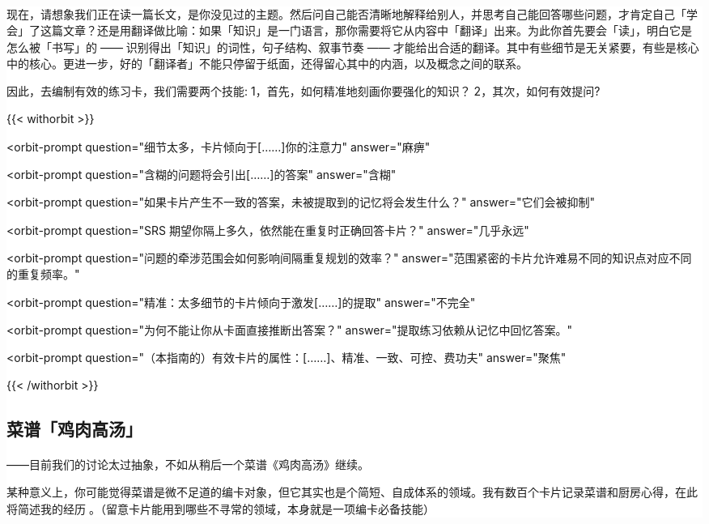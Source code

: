 现在，请想象我们正在读一篇长文，是你没见过的主题。然后问自己能否清晰地解释给别人，并思考自己能回答哪些问题，才肯定自己「学会」了这篇文章？还是用翻译做比喻：如果「知识」是一门语言，那你需要将它从内容中「翻译」出来。为此你首先要会「读」，明白它是怎么被「书写」的 —— 识别得出「知识」的词性，句子结构、叙事节奏 —— 才能给出合适的翻译。其中有些细节是无关紧要，有些是核心中的核心。更进一步，好的「翻译者」不能只停留于纸面，还得留心其中的内涵，以及概念之间的联系。

因此，去编制有效的练习卡，我们需要两个技能: 1，首先，如何精准地刻画你要强化的知识？ 2，其次，如何有效提问?

{{< withorbit >}}

<orbit-prompt 
question="细节太多，卡片倾向于[……]你的注意力"
answer="麻痹"
> </orbit-prompt>

<orbit-prompt 
question="含糊的问题将会引出[……]的答案"
answer="含糊"
> </orbit-prompt>

<orbit-prompt 
question="如果卡片产生不一致的答案，未被提取到的记忆将会发生什么？"
answer="它们会被抑制"
> </orbit-prompt>

<orbit-prompt 
question="SRS 期望你隔上多久，依然能在重复时正确回答卡片？"
answer="几乎永远"
> </orbit-prompt>

<orbit-prompt 
question="问题的牵涉范围会如何影响间隔重复规划的效率？" 
answer="范围紧密的卡片允许难易不同的知识点对应不同的重复频率。"
> </orbit-prompt>

<orbit-prompt 
question="精准：太多细节的卡片倾向于激发[……]的提取"
answer="不完全"
> </orbit-prompt>

<orbit-prompt 
question="为何不能让你从卡面直接推断出答案？"
answer="提取练习依赖从记忆中回忆答案。"
> </orbit-prompt>

<orbit-prompt 
question="（本指南的）有效卡片的属性：[……]、精准、一致、可控、费功夫"
answer="聚焦"
> </orbit-prompt>

{{< /withorbit >}}

## 菜谱「鸡肉高汤」

——目前我们的讨论太过抽象，不如从稍后一个菜谱《鸡肉高汤》继续。

某种意义上，你可能觉得菜谱是微不足道的编卡对象，但它其实也是个简短、自成体系的领域。我有数百个卡片记录菜谱和厨房心得，在此将简述我的经历 。（留意卡片能用到哪些不寻常的领域，本身就是一项编卡必备技能）
